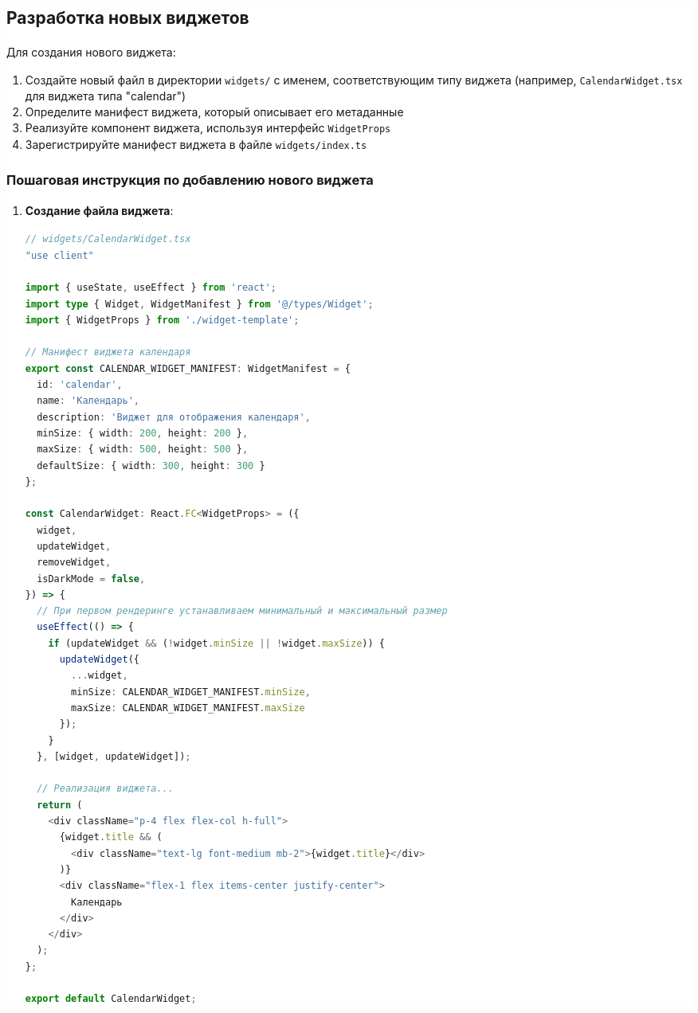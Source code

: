 ## Разработка новых виджетов

Для создания нового виджета:

1. Создайте новый файл в директории `widgets/` с именем, соответствующим типу виджета (например, `CalendarWidget.tsx` для виджета типа "calendar")
2. Определите манифест виджета, который описывает его метаданные
3. Реализуйте компонент виджета, используя интерфейс `WidgetProps`
4. Зарегистрируйте манифест виджета в файле `widgets/index.ts`

### Пошаговая инструкция по добавлению нового виджета

1. **Создание файла виджета**:
   ```typescript
   // widgets/CalendarWidget.tsx
   "use client"

   import { useState, useEffect } from 'react';
   import type { Widget, WidgetManifest } from '@/types/Widget';
   import { WidgetProps } from './widget-template';

   // Манифест виджета календаря
   export const CALENDAR_WIDGET_MANIFEST: WidgetManifest = {
     id: 'calendar',
     name: 'Календарь',
     description: 'Виджет для отображения календаря',
     minSize: { width: 200, height: 200 },
     maxSize: { width: 500, height: 500 },
     defaultSize: { width: 300, height: 300 }
   };

   const CalendarWidget: React.FC<WidgetProps> = ({
     widget,
     updateWidget,
     removeWidget,
     isDarkMode = false,
   }) => {
     // При первом рендеринге устанавливаем минимальный и максимальный размер
     useEffect(() => {
       if (updateWidget && (!widget.minSize || !widget.maxSize)) {
         updateWidget({
           ...widget,
           minSize: CALENDAR_WIDGET_MANIFEST.minSize,
           maxSize: CALENDAR_WIDGET_MANIFEST.maxSize
         });
       }
     }, [widget, updateWidget]);

     // Реализация виджета...
     return (
       <div className="p-4 flex flex-col h-full">
         {widget.title && (
           <div className="text-lg font-medium mb-2">{widget.title}</div>
         )}
         <div className="flex-1 flex items-center justify-center">
           Календарь
         </div>
       </div>
     );
   };

   export default CalendarWidget;
   ```
